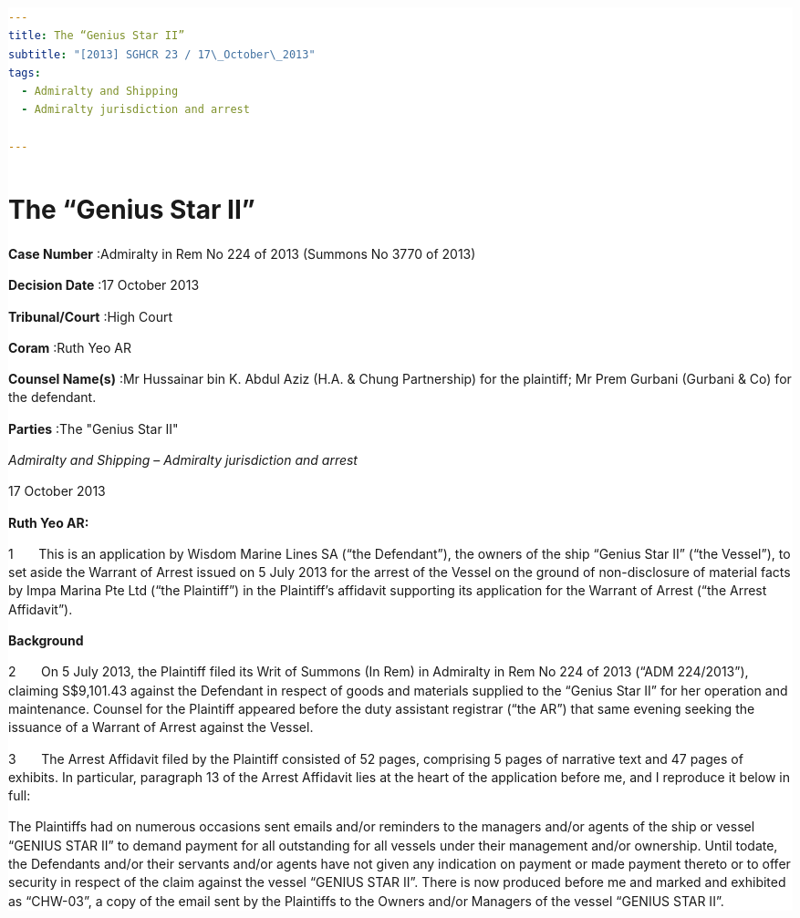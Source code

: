 ```yaml
---
title: The “Genius Star II”
subtitle: "[2013] SGHCR 23 / 17\_October\_2013"
tags:
  - Admiralty and Shipping
  - Admiralty jurisdiction and arrest

---
```

# The “Genius Star II” 



**Case Number** :Admiralty in Rem No 224 of 2013 (Summons No 3770 of 2013) 

**Decision Date** :17 October 2013 

**Tribunal/Court** :High Court 

**Coram** :Ruth Yeo AR 

**Counsel Name(s)** :Mr Hussainar bin K. Abdul Aziz (H.A. & Chung Partnership) for the plaintiff; Mr Prem Gurbani (Gurbani & Co) for the defendant. 

**Parties** :The "Genius Star II" 

_Admiralty and Shipping_ – _Admiralty jurisdiction and arrest_ 

17 October 2013 

**Ruth Yeo AR:** 

1       This is an application by Wisdom Marine Lines SA (“the Defendant”), the owners of the ship “Genius Star II” (“the Vessel”), to set aside the Warrant of Arrest issued on 5 July 2013 for the arrest of the Vessel on the ground of non-disclosure of material facts by Impa Marina Pte Ltd (“the Plaintiff”) in the Plaintiff’s affidavit supporting its application for the Warrant of Arrest (“the Arrest Affidavit”). 

**Background** 

2       On 5 July 2013, the Plaintiff filed its Writ of Summons (In Rem) in Admiralty in Rem No 224 of 2013 (“ADM 224/2013”), claiming S$9,101.43 against the Defendant in respect of goods and materials supplied to the “Genius Star II” for her operation and maintenance. Counsel for the Plaintiff appeared before the duty assistant registrar (“the AR”) that same evening seeking the issuance of a Warrant of Arrest against the Vessel. 

3       The Arrest Affidavit filed by the Plaintiff consisted of 52 pages, comprising 5 pages of narrative text and 47 pages of exhibits. In particular, paragraph 13 of the Arrest Affidavit lies at the heart of the application before me, and I reproduce it below in full: 

 The Plaintiffs had on numerous occasions sent emails and/or reminders to the managers and/or agents of the ship or vessel “GENIUS STAR II” to demand payment for all outstanding for all vessels under their management and/or ownership. Until todate, the Defendants and/or their servants and/or agents have not given any indication on payment or made payment thereto or to offer security in respect of the claim against the vessel “GENIUS STAR II”. There is now produced before me and marked and exhibited as “CHW-03”, a copy of the email sent by the Plaintiffs to the Owners and/or Managers of the vessel “GENIUS STAR II”. 
